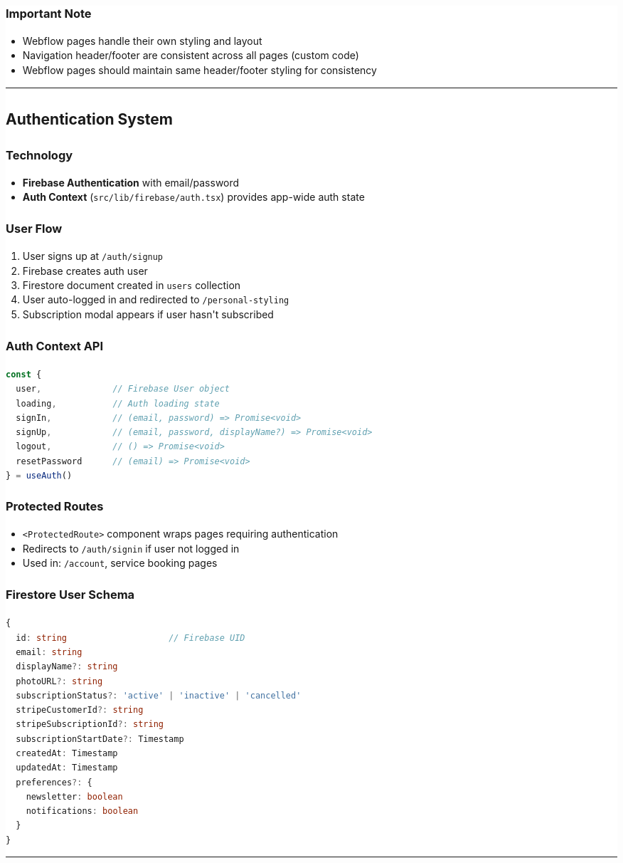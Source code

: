 ### Important Note
- Webflow pages handle their own styling and layout
- Navigation header/footer are consistent across all pages (custom code)
- Webflow pages should maintain same header/footer styling for consistency

---

## Authentication System

### Technology
- **Firebase Authentication** with email/password
- **Auth Context** (`src/lib/firebase/auth.tsx`) provides app-wide auth state

### User Flow
1. User signs up at `/auth/signup`
2. Firebase creates auth user
3. Firestore document created in `users` collection
4. User auto-logged in and redirected to `/personal-styling`
5. Subscription modal appears if user hasn't subscribed

### Auth Context API
```typescript
const {
  user,              // Firebase User object
  loading,           // Auth loading state
  signIn,            // (email, password) => Promise<void>
  signUp,            // (email, password, displayName?) => Promise<void>
  logout,            // () => Promise<void>
  resetPassword      // (email) => Promise<void>
} = useAuth()
```

### Protected Routes
- `<ProtectedRoute>` component wraps pages requiring authentication
- Redirects to `/auth/signin` if user not logged in
- Used in: `/account`, service booking pages

### Firestore User Schema
```typescript
{
  id: string                    // Firebase UID
  email: string
  displayName?: string
  photoURL?: string
  subscriptionStatus?: 'active' | 'inactive' | 'cancelled'
  stripeCustomerId?: string
  stripeSubscriptionId?: string
  subscriptionStartDate?: Timestamp
  createdAt: Timestamp
  updatedAt: Timestamp
  preferences?: {
    newsletter: boolean
    notifications: boolean
  }
}
```

---